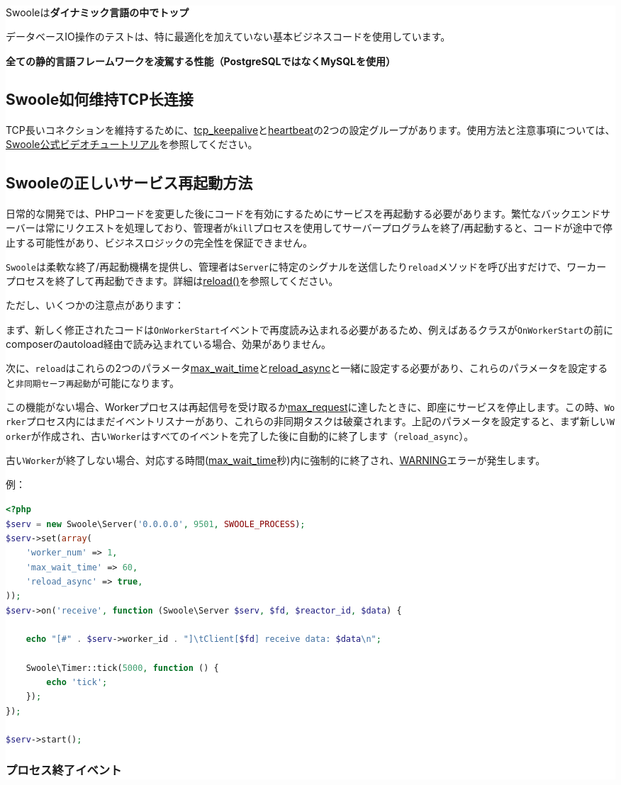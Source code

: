 Swooleは**ダイナミック言語の中でトップ**

データベースIO操作のテストは、特に最適化を加えていない基本ビジネスコードを使用しています。

**全ての静的言語フレームワークを凌駕する性能（PostgreSQLではなくMySQLを使用）**
## Swoole如何维持TCP长连接

TCP長いコネクションを維持するために、[tcp_keepalive](/server/setting?id=open_tcp_keepalive)と[heartbeat](/server/setting?id=heartbeat_check_interval)の2つの設定グループがあります。使用方法と注意事項については、[Swoole公式ビデオチュートリアル](https://course.swoole-cloud.com/course-video/10)を参照してください。
## Swooleの正しいサービス再起動方法

日常的な開発では、PHPコードを変更した後にコードを有効にするためにサービスを再起動する必要があります。繁忙なバックエンドサーバーは常にリクエストを処理しており、管理者が`kill`プロセスを使用してサーバープログラムを終了/再起動すると、コードが途中で停止する可能性があり、ビジネスロジックの完全性を保証できません。

`Swoole`は柔軟な終了/再起動機構を提供し、管理者は`Server`に特定のシグナルを送信したり`reload`メソッドを呼び出すだけで、ワーカープロセスを終了して再起動できます。詳細は[reload()](/server/methods?id=reload)を参照してください。

ただし、いくつかの注意点があります：

まず、新しく修正されたコードは`OnWorkerStart`イベントで再度読み込まれる必要があるため、例えばあるクラスが`OnWorkerStart`の前にcomposerのautoload経由で読み込まれている場合、効果がありません。

次に、`reload`はこれらの2つのパラメータ[max_wait_time](/server/setting?id=max_wait_time)と[reload_async](/server/setting?id=reload_async)と一緒に設定する必要があり、これらのパラメータを設定すると`非同期セーフ再起動`が可能になります。

この機能がない場合、Workerプロセスは再起信号を受け取るか[max_request](/server/setting?id=max_request)に達したときに、即座にサービスを停止します。この時、`Worker`プロセス内にはまだイベントリスナーがあり、これらの非同期タスクは破棄されます。上記のパラメータを設定すると、まず新しい`Worker`が作成され、古い`Worker`はすべてのイベントを完了した後に自動的に終了します（`reload_async`）。

古い`Worker`が終了しない場合、対応する時間([max_wait_time](/server/setting?id=max_wait_time)秒)内に強制的に終了され、[WARNING](/question/use?id=forced-to-terminate)エラーが発生します。

例：

```php
<?php
$serv = new Swoole\Server('0.0.0.0', 9501, SWOOLE_PROCESS);
$serv->set(array(
    'worker_num' => 1,
    'max_wait_time' => 60,
    'reload_async' => true,
));
$serv->on('receive', function (Swoole\Server $serv, $fd, $reactor_id, $data) {

    echo "[#" . $serv->worker_id . "]\tClient[$fd] receive data: $data\n";
    
    Swoole\Timer::tick(5000, function () {
        echo 'tick';
    });
});

$serv->start();
```
### プロセス終了イベント
